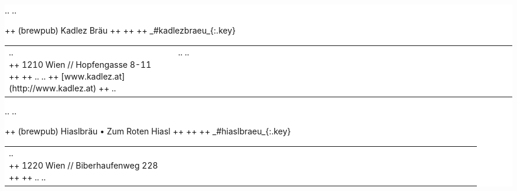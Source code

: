 

.. 
.. 

<div class='brewery' id='kadlezbraeu'>
<div class='brewery-title' markdown='1'>
 ++
(brewpub) Kadlez Bräu ++
 ++
 ++
_#kadlezbraeu_{:.key}
</div>

<table class='brewery'>
<tr>
<td width='33.333%'>
.. 
<div class='brewery-details' markdown='1'>
 ++
1210 Wien // Hopfengasse 8-11  <br> ++
   ++
.. 
.. 
  ++
[www.kadlez.at](http://www.kadlez.at)  ++
.. 

</div>
</td>
<td width='66.666%'>
<div class='beers' markdown='1'>
.. 
.. 

</div>
</td>
</tr>
</table>
</div>



.. 
.. 

<div class='brewery' id='hiaslbraeu'>
<div class='brewery-title' markdown='1'>
 ++
(brewpub) Hiaslbräu • Zum Roten Hiasl ++
 ++
 ++
_#hiaslbraeu_{:.key}
</div>

<table class='brewery'>
<tr>
<td width='33.333%'>
.. 
<div class='brewery-details' markdown='1'>
 ++
1220 Wien // Biberhaufenweg 228  <br> ++
   ++
.. 
.. 
